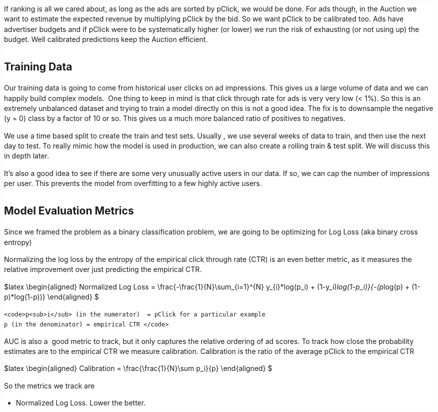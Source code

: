 If ranking is all we cared about, as long as the ads are sorted by pClick, we would be done. For ads though, in the Auction we want to estimate the expected revenue by multiplying pClick by the bid.  So we want pClick to be calibrated too.  Ads have advertiser budgets and if pClick were to be systematically higher (or lower) we run the risk of exhausting (or not using up) the budget. Well calibrated predictions keep the Auction efficient. 

## Training Data

Our training data is going to come from historical user clicks on ad impressions. This gives us  a large volume of data and we can happily build complex models.  One thing to keep in mind is that click through rate for ads is very very low (< 1%). So this is an extremely unbalanced dataset and trying to train a model directly on this is not a good idea. The fix is to downsample the negative (y = 0) class by a factor of 10 or so. This gives us a much more balanced ratio of positives to negatives.

We use a time based split to create the train and test sets. Usually , we use several weeks of data to train, and then use the next day to test. To really mimic how the model is used in production, we can also create a rolling train & test split. We will discuss this in depth later.

It’s also a good idea to see if there are some very unusually active users in our data. If so, we can cap the number of impressions per user. This prevents the model from overfitting to a few highly active users.   

## Model Evaluation Metrics

Since we framed the problem as a binary classification problem, we are going to be optimizing for Log Loss (aka binary cross entropy)

Normalizing the log loss by the entropy of the empirical click through rate (CTR) is an even better metric, as it measures the relative improvement over just predicting the empirical CTR.

$latex
\begin{aligned}
Normalized Log Loss = \frac{-\frac{1}{N}\sum_{i=1}^{N} y_{i}*log(p_i) + (1-y_i)*log(1-p_i)}{-(p*log(p) + (1-p)*log(1-p))}
\end{aligned}
$

    
    <code>p<sub>i</sub> (in the numerator)  = pClick for a particular example
    p (in the denominator) = empirical CTR </code>

AUC is also a  good metric to track, but it only captures the relative ordering of ad scores. To track how close the probability estimates are to the empirical CTR we measure calibration. Calibration is the ratio of the average pClick to the empirical CTR

$latex
\begin{aligned}
Calibration = \frac{\frac{1}{N}\sum p_i}{p}
\end{aligned}
$

So the metrics we track are 

  * Normalized Log Loss. Lower the better.
